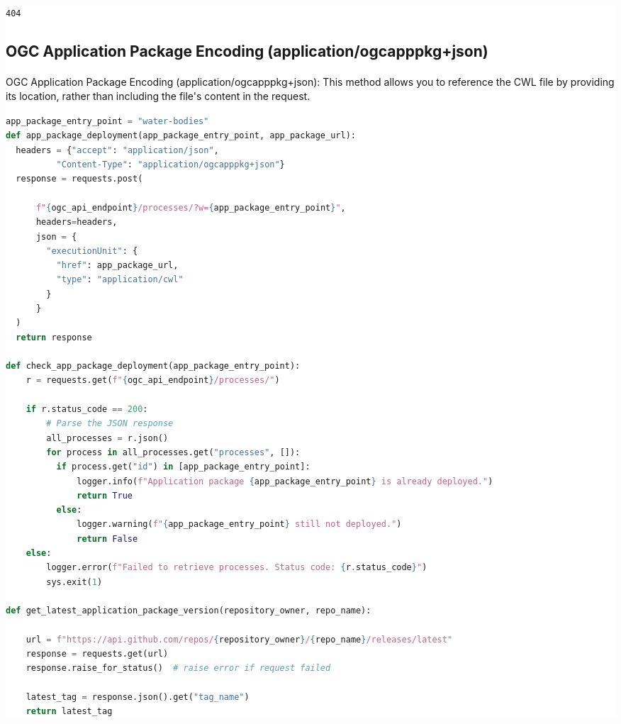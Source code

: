 


    404



## OGC Application Package Encoding (application/ogcapppkg+json)

OGC Application Package Encoding (application/ogcapppkg+json): This method allows you to reference the CWL file by providing its location, rather than including the file's content in the request.


```python
app_package_entry_point = "water-bodies"
def app_package_deployment(app_package_entry_point, app_package_url):  
  headers = {"accept": "application/json", 
          "Content-Type": "application/ogcapppkg+json"}
  response = requests.post(
      
      f"{ogc_api_endpoint}/processes/?w={app_package_entry_point}",
      headers=headers,
      json = {
        "executionUnit": {
          "href": app_package_url,
          "type": "application/cwl"
        }
      }
  )
  return response

def check_app_package_deployment(app_package_entry_point):
    r = requests.get(f"{ogc_api_endpoint}/processes/")
   
    if r.status_code == 200:
        # Parse the JSON response
        all_processes = r.json()
        for process in all_processes.get("processes", []):
          if process.get("id") in [app_package_entry_point]:
              logger.info(f"Application package {app_package_entry_point} is already deployed.")
              return True
          else:
              logger.warning(f"{app_package_entry_point} still not deployed.")
              return False
    else:
        logger.error(f"Failed to retrieve processes. Status code: {r.status_code}")
        sys.exit(1)

def get_latest_application_package_version(repository_owner, repo_name):

    url = f"https://api.github.com/repos/{repository_owner}/{repo_name}/releases/latest"
    response = requests.get(url)
    response.raise_for_status()  # raise error if request failed

    latest_tag = response.json().get("tag_name")
    return latest_tag
```
